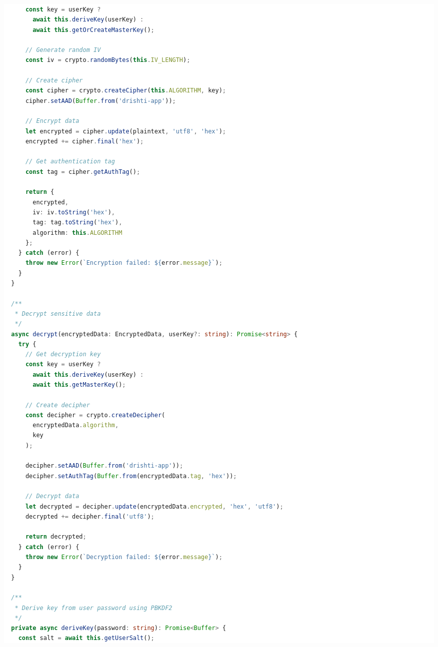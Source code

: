 ```typescript
      const key = userKey ? 
        await this.deriveKey(userKey) : 
        await this.getOrCreateMasterKey();

      // Generate random IV
      const iv = crypto.randomBytes(this.IV_LENGTH);

      // Create cipher
      const cipher = crypto.createCipher(this.ALGORITHM, key);
      cipher.setAAD(Buffer.from('drishti-app'));

      // Encrypt data
      let encrypted = cipher.update(plaintext, 'utf8', 'hex');
      encrypted += cipher.final('hex');

      // Get authentication tag
      const tag = cipher.getAuthTag();

      return {
        encrypted,
        iv: iv.toString('hex'),
        tag: tag.toString('hex'),
        algorithm: this.ALGORITHM
      };
    } catch (error) {
      throw new Error(`Encryption failed: ${error.message}`);
    }
  }

  /**
   * Decrypt sensitive data
   */
  async decrypt(encryptedData: EncryptedData, userKey?: string): Promise<string> {
    try {
      // Get decryption key
      const key = userKey ? 
        await this.deriveKey(userKey) : 
        await this.getMasterKey();

      // Create decipher
      const decipher = crypto.createDecipher(
        encryptedData.algorithm, 
        key
      );
      
      decipher.setAAD(Buffer.from('drishti-app'));
      decipher.setAuthTag(Buffer.from(encryptedData.tag, 'hex'));

      // Decrypt data
      let decrypted = decipher.update(encryptedData.encrypted, 'hex', 'utf8');
      decrypted += decipher.final('utf8');

      return decrypted;
    } catch (error) {
      throw new Error(`Decryption failed: ${error.message}`);
    }
  }

  /**
   * Derive key from user password using PBKDF2
   */
  private async deriveKey(password: string): Promise<Buffer> {
    const salt = await this.getUserSalt();
```